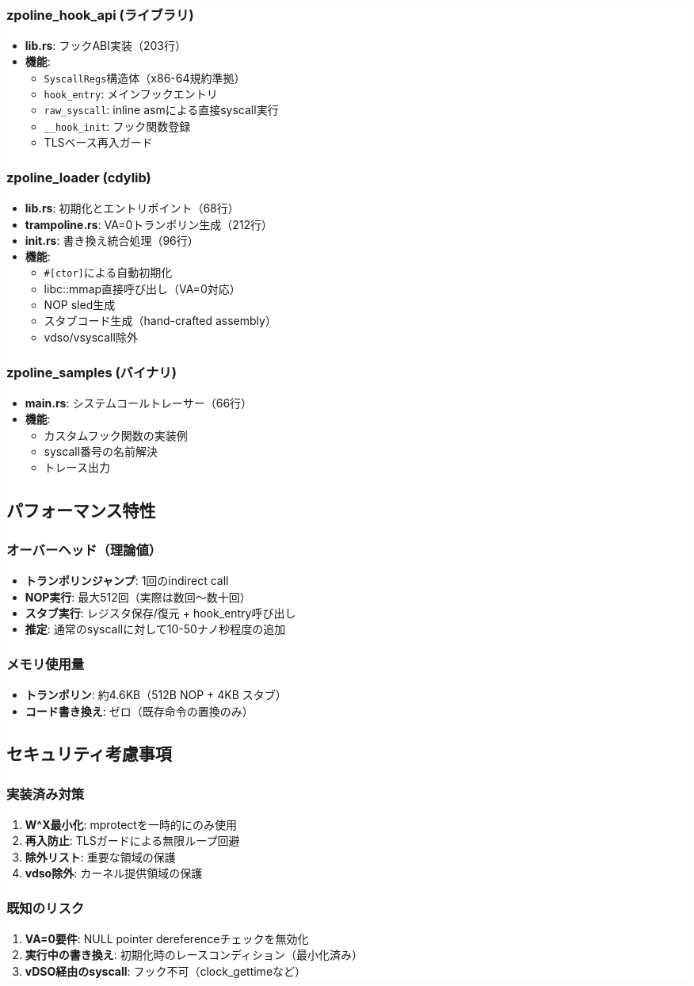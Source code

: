 ### zpoline_hook_api (ライブラリ)
- **lib.rs**: フックABI実装（203行）
- **機能**:
  - `SyscallRegs`構造体（x86-64規約準拠）
  - `hook_entry`: メインフックエントリ
  - `raw_syscall`: inline asmによる直接syscall実行
  - `__hook_init`: フック関数登録
  - TLSベース再入ガード

### zpoline_loader (cdylib)
- **lib.rs**: 初期化とエントリポイント（68行）
- **trampoline.rs**: VA=0トランポリン生成（212行）
- **init.rs**: 書き換え統合処理（96行）
- **機能**:
  - `#[ctor]`による自動初期化
  - libc::mmap直接呼び出し（VA=0対応）
  - NOP sled生成
  - スタブコード生成（hand-crafted assembly）
  - vdso/vsyscall除外

### zpoline_samples (バイナリ)
- **main.rs**: システムコールトレーサー（66行）
- **機能**:
  - カスタムフック関数の実装例
  - syscall番号の名前解決
  - トレース出力

## パフォーマンス特性

### オーバーヘッド（理論値）
- **トランポリンジャンプ**: 1回のindirect call
- **NOP実行**: 最大512回（実際は数回〜数十回）
- **スタブ実行**: レジスタ保存/復元 + hook_entry呼び出し
- **推定**: 通常のsyscallに対して10-50ナノ秒程度の追加

### メモリ使用量
- **トランポリン**: 約4.6KB（512B NOP + 4KB スタブ）
- **コード書き換え**: ゼロ（既存命令の置換のみ）

## セキュリティ考慮事項

### 実装済み対策
1. **W^X最小化**: mprotectを一時的にのみ使用
2. **再入防止**: TLSガードによる無限ループ回避
3. **除外リスト**: 重要な領域の保護
4. **vdso除外**: カーネル提供領域の保護

### 既知のリスク
1. **VA=0要件**: NULL pointer dereferenceチェックを無効化
2. **実行中の書き換え**: 初期化時のレースコンディション（最小化済み）
3. **vDSO経由のsyscall**: フック不可（clock_gettimeなど）
